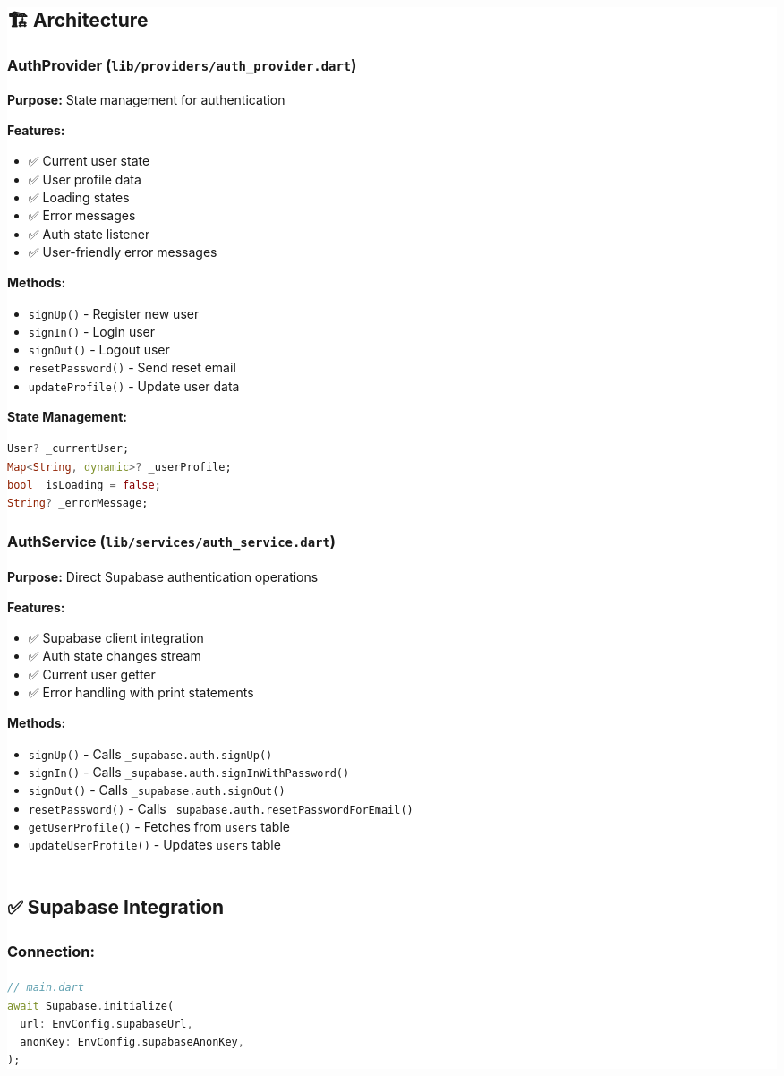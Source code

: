 
## 🏗️ Architecture

### **AuthProvider** (`lib/providers/auth_provider.dart`)
**Purpose:** State management for authentication

**Features:**
- ✅ Current user state
- ✅ User profile data
- ✅ Loading states
- ✅ Error messages
- ✅ Auth state listener
- ✅ User-friendly error messages

**Methods:**
- `signUp()` - Register new user
- `signIn()` - Login user
- `signOut()` - Logout user
- `resetPassword()` - Send reset email
- `updateProfile()` - Update user data

**State Management:**
```dart
User? _currentUser;
Map<String, dynamic>? _userProfile;
bool _isLoading = false;
String? _errorMessage;
```

### **AuthService** (`lib/services/auth_service.dart`)
**Purpose:** Direct Supabase authentication operations

**Features:**
- ✅ Supabase client integration
- ✅ Auth state changes stream
- ✅ Current user getter
- ✅ Error handling with print statements

**Methods:**
- `signUp()` - Calls `_supabase.auth.signUp()`
- `signIn()` - Calls `_supabase.auth.signInWithPassword()`
- `signOut()` - Calls `_supabase.auth.signOut()`
- `resetPassword()` - Calls `_supabase.auth.resetPasswordForEmail()`
- `getUserProfile()` - Fetches from `users` table
- `updateUserProfile()` - Updates `users` table

---

## ✅ Supabase Integration

### **Connection:**
```dart
// main.dart
await Supabase.initialize(
  url: EnvConfig.supabaseUrl,
  anonKey: EnvConfig.supabaseAnonKey,
);
```
